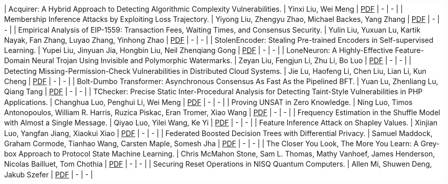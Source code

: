 | Acquirer: A Hybrid Approach to Detecting Algorithmic Complexity Vulnerabilities.                                                        | Yinxi Liu, Wei Meng                                                                                                                                                                           | [PDF](https://unpaywall.org/10.1145%2F3548606.3559337) | -      | -              |
| Membership Inference Attacks by Exploiting Loss Trajectory.                                                                             | Yiyong Liu, Zhengyu Zhao, Michael Backes, Yang Zhang                                                                                                                                          | [PDF](https://unpaywall.org/10.1145%2F3548606.3560684) | -      | -              |
| Empirical Analysis of EIP-1559: Transaction Fees, Waiting Times, and Consensus Security.                                                | Yulin Liu, Yuxuan Lu, Kartik Nayak, Fan Zhang, Luyao Zhang, Yinhong Zhao                                                                                                                      | [PDF](https://unpaywall.org/10.1145%2F3548606.3559341) | -      | -              |
| StolenEncoder: Stealing Pre-trained Encoders in Self-supervised Learning.                                                               | Yupei Liu, Jinyuan Jia, Hongbin Liu, Neil Zhenqiang Gong                                                                                                                                      | [PDF](https://unpaywall.org/10.1145%2F3548606.3560586) | -      | -              |
| LoneNeuron: A Highly-Effective Feature-Domain Neural Trojan Using Invisible and Polymorphic Watermarks.                                 | Zeyan Liu, Fengjun Li, Zhu Li, Bo Luo                                                                                                                                                         | [PDF](https://unpaywall.org/10.1145%2F3548606.3560678) | -      | -              |
| Detecting Missing-Permission-Check Vulnerabilities in Distributed Cloud Systems.                                                        | Jie Lu, Haofeng Li, Chen Liu, Lian Li, Kun Cheng                                                                                                                                              | [PDF](https://unpaywall.org/10.1145%2F3548606.3560589) | -      | -              |
| Bolt-Dumbo Transformer: Asynchronous Consensus As Fast As the Pipelined BFT.                                                            | Yuan Lu, Zhenliang Lu, Qiang Tang                                                                                                                                                             | [PDF](https://unpaywall.org/10.1145%2F3548606.3559346) | -      | -              |
| TChecker: Precise Static Inter-Procedural Analysis for Detecting Taint-Style Vulnerabilities in PHP Applications.                       | Changhua Luo, Penghui Li, Wei Meng                                                                                                                                                            | [PDF](https://unpaywall.org/10.1145%2F3548606.3559391) | -      | -              |
| Proving UNSAT in Zero Knowledge.                                                                                                        | Ning Luo, Timos Antonopoulos, William R. Harris, Ruzica Piskac, Eran Tromer, Xiao Wang                                                                                                        | [PDF](https://unpaywall.org/10.1145%2F3548606.3559373) | -      | -              |
| Frequency Estimation in the Shuffle Model with Almost a Single Message.                                                                 | Qiyao Luo, Yilei Wang, Ke Yi                                                                                                                                                                  | [PDF](https://unpaywall.org/10.1145%2F3548606.3560608) | -      | -              |
| Feature Inference Attack on Shapley Values.                                                                                             | Xinjian Luo, Yangfan Jiang, Xiaokui Xiao                                                                                                                                                      | [PDF](https://unpaywall.org/10.1145%2F3548606.3560573) | -      | -              |
| Federated Boosted Decision Trees with Differential Privacy.                                                                             | Samuel Maddock, Graham Cormode, Tianhao Wang, Carsten Maple, Somesh Jha                                                                                                                       | [PDF](https://unpaywall.org/10.1145%2F3548606.3560687) | -      | -              |
| The Closer You Look, The More You Learn: A Grey-box Approach to Protocol State Machine Learning.                                        | Chris McMahon Stone, Sam L. Thomas, Mathy Vanhoef, James Henderson, Nicolas Bailluet, Tom Chothia                                                                                             | [PDF](https://unpaywall.org/10.1145%2F3548606.3559365) | -      | -              |
| Securing Reset Operations in NISQ Quantum Computers.                                                                                    | Allen Mi, Shuwen Deng, Jakub Szefer                                                                                                                                                           | [PDF](https://unpaywall.org/10.1145%2F3548606.3559380) | -      | -              |